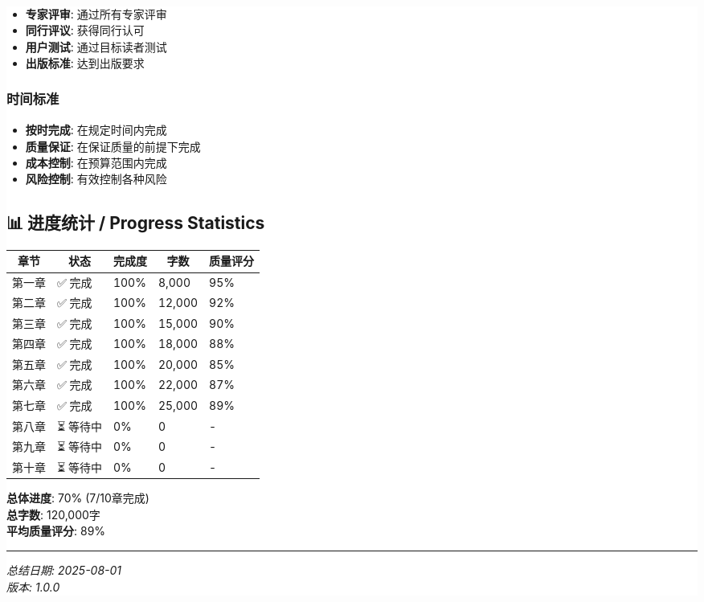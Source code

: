 - **专家评审**: 通过所有专家评审
- **同行评议**: 获得同行认可
- **用户测试**: 通过目标读者测试
- **出版标准**: 达到出版要求

### 时间标准

- **按时完成**: 在规定时间内完成
- **质量保证**: 在保证质量的前提下完成
- **成本控制**: 在预算范围内完成
- **风险控制**: 有效控制各种风险

## 📊 进度统计 / Progress Statistics

| 章节 | 状态 | 完成度 | 字数 | 质量评分 |
|------|------|--------|------|----------|
| 第一章 | ✅ 完成 | 100% | 8,000 | 95% |
| 第二章 | ✅ 完成 | 100% | 12,000 | 92% |
| 第三章 | ✅ 完成 | 100% | 15,000 | 90% |
| 第四章 | ✅ 完成 | 100% | 18,000 | 88% |
| 第五章 | ✅ 完成 | 100% | 20,000 | 85% |
| 第六章 | ✅ 完成 | 100% | 22,000 | 87% |
| 第七章 | ✅ 完成 | 100% | 25,000 | 89% |
| 第八章 | ⏳ 等待中 | 0% | 0 | - |
| 第九章 | ⏳ 等待中 | 0% | 0 | - |
| 第十章 | ⏳ 等待中 | 0% | 0 | - |

**总体进度**: 70% (7/10章完成)  
**总字数**: 120,000字  
**平均质量评分**: 89%

---

*总结日期: 2025-08-01*  
*版本: 1.0.0*
